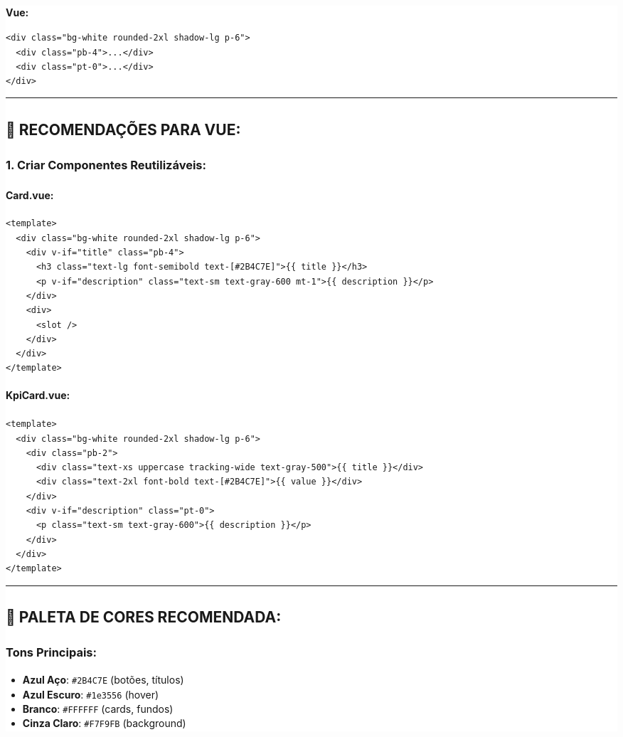**Vue:**
```vue
<div class="bg-white rounded-2xl shadow-lg p-6">
  <div class="pb-4">...</div>
  <div class="pt-0">...</div>
</div>
```

---

## 🎯 **RECOMENDAÇÕES PARA VUE:**

### **1. Criar Componentes Reutilizáveis:**

#### **Card.vue:**
```vue
<template>
  <div class="bg-white rounded-2xl shadow-lg p-6">
    <div v-if="title" class="pb-4">
      <h3 class="text-lg font-semibold text-[#2B4C7E]">{{ title }}</h3>
      <p v-if="description" class="text-sm text-gray-600 mt-1">{{ description }}</p>
    </div>
    <div>
      <slot />
    </div>
  </div>
</template>
```

#### **KpiCard.vue:**
```vue
<template>
  <div class="bg-white rounded-2xl shadow-lg p-6">
    <div class="pb-2">
      <div class="text-xs uppercase tracking-wide text-gray-500">{{ title }}</div>
      <div class="text-2xl font-bold text-[#2B4C7E]">{{ value }}</div>
    </div>
    <div v-if="description" class="pt-0">
      <p class="text-sm text-gray-600">{{ description }}</p>
    </div>
  </div>
</template>
```

---

## 🎨 **PALETA DE CORES RECOMENDADA:**

### **Tons Principais:**
- **Azul Aço**: `#2B4C7E` (botões, títulos)
- **Azul Escuro**: `#1e3556` (hover)
- **Branco**: `#FFFFFF` (cards, fundos)
- **Cinza Claro**: `#F7F9FB` (background)

